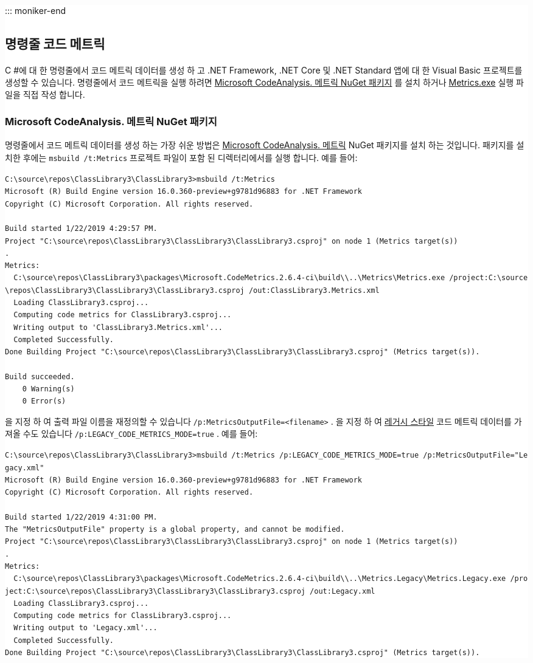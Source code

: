 ::: moniker-end

## <a name="command-line-code-metrics"></a>명령줄 코드 메트릭

C #에 대 한 명령줄에서 코드 메트릭 데이터를 생성 하 고 .NET Framework, .NET Core 및 .NET Standard 앱에 대 한 Visual Basic 프로젝트를 생성할 수 있습니다. 명령줄에서 코드 메트릭을 실행 하려면 [Microsoft CodeAnalysis. 메트릭 NuGet 패키지](#microsoftcodeanalysismetrics-nuget-package) 를 설치 하거나 [Metrics.exe](#metricsexe) 실행 파일을 직접 작성 합니다.

### <a name="microsoftcodeanalysismetrics-nuget-package"></a>Microsoft CodeAnalysis. 메트릭 NuGet 패키지

명령줄에서 코드 메트릭 데이터를 생성 하는 가장 쉬운 방법은 [Microsoft CodeAnalysis. 메트릭](https://www.nuget.org/packages/Microsoft.CodeAnalysis.Metrics/) NuGet 패키지를 설치 하는 것입니다. 패키지를 설치한 후에는 `msbuild /t:Metrics` 프로젝트 파일이 포함 된 디렉터리에서를 실행 합니다. 예를 들어:

```shell
C:\source\repos\ClassLibrary3\ClassLibrary3>msbuild /t:Metrics
Microsoft (R) Build Engine version 16.0.360-preview+g9781d96883 for .NET Framework
Copyright (C) Microsoft Corporation. All rights reserved.

Build started 1/22/2019 4:29:57 PM.
Project "C:\source\repos\ClassLibrary3\ClassLibrary3\ClassLibrary3.csproj" on node 1 (Metrics target(s))
.
Metrics:
  C:\source\repos\ClassLibrary3\packages\Microsoft.CodeMetrics.2.6.4-ci\build\\..\Metrics\Metrics.exe /project:C:\source\repos\ClassLibrary3\ClassLibrary3\ClassLibrary3.csproj /out:ClassLibrary3.Metrics.xml
  Loading ClassLibrary3.csproj...
  Computing code metrics for ClassLibrary3.csproj...
  Writing output to 'ClassLibrary3.Metrics.xml'...
  Completed Successfully.
Done Building Project "C:\source\repos\ClassLibrary3\ClassLibrary3\ClassLibrary3.csproj" (Metrics target(s)).

Build succeeded.
    0 Warning(s)
    0 Error(s)
```

을 지정 하 여 출력 파일 이름을 재정의할 수 있습니다 `/p:MetricsOutputFile=<filename>` . 을 지정 하 여 [레거시 스타일](#previous-versions) 코드 메트릭 데이터를 가져올 수도 있습니다 `/p:LEGACY_CODE_METRICS_MODE=true` . 예를 들어:

```shell
C:\source\repos\ClassLibrary3\ClassLibrary3>msbuild /t:Metrics /p:LEGACY_CODE_METRICS_MODE=true /p:MetricsOutputFile="Legacy.xml"
Microsoft (R) Build Engine version 16.0.360-preview+g9781d96883 for .NET Framework
Copyright (C) Microsoft Corporation. All rights reserved.

Build started 1/22/2019 4:31:00 PM.
The "MetricsOutputFile" property is a global property, and cannot be modified.
Project "C:\source\repos\ClassLibrary3\ClassLibrary3\ClassLibrary3.csproj" on node 1 (Metrics target(s))
.
Metrics:
  C:\source\repos\ClassLibrary3\packages\Microsoft.CodeMetrics.2.6.4-ci\build\\..\Metrics.Legacy\Metrics.Legacy.exe /project:C:\source\repos\ClassLibrary3\ClassLibrary3\ClassLibrary3.csproj /out:Legacy.xml
  Loading ClassLibrary3.csproj...
  Computing code metrics for ClassLibrary3.csproj...
  Writing output to 'Legacy.xml'...
  Completed Successfully.
Done Building Project "C:\source\repos\ClassLibrary3\ClassLibrary3\ClassLibrary3.csproj" (Metrics target(s)).

```